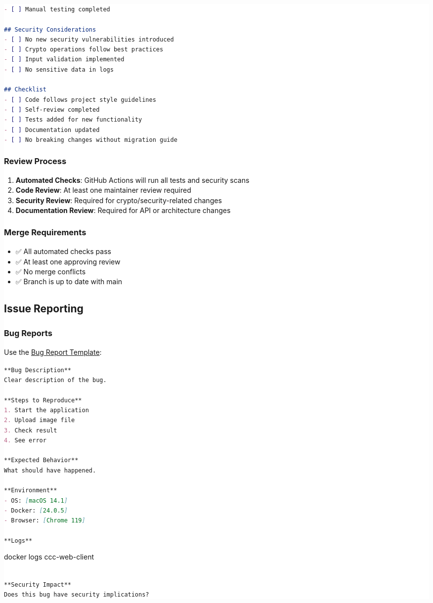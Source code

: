 ```markdown
- [ ] Manual testing completed

## Security Considerations
- [ ] No new security vulnerabilities introduced
- [ ] Crypto operations follow best practices
- [ ] Input validation implemented
- [ ] No sensitive data in logs

## Checklist
- [ ] Code follows project style guidelines
- [ ] Self-review completed
- [ ] Tests added for new functionality
- [ ] Documentation updated
- [ ] No breaking changes without migration guide
```

### Review Process

1. **Automated Checks**: GitHub Actions will run all tests and security scans
2. **Code Review**: At least one maintainer review required
3. **Security Review**: Required for crypto/security-related changes
4. **Documentation Review**: Required for API or architecture changes

### Merge Requirements

- ✅ All automated checks pass
- ✅ At least one approving review
- ✅ No merge conflicts
- ✅ Branch is up to date with main

## Issue Reporting

### Bug Reports

Use the [Bug Report Template](.github/ISSUE_TEMPLATE/bug_report.md):

```markdown
**Bug Description**
Clear description of the bug.

**Steps to Reproduce**
1. Start the application
2. Upload image file
3. Check result
4. See error

**Expected Behavior**
What should have happened.

**Environment**
- OS: [macOS 14.1]
- Docker: [24.0.5]
- Browser: [Chrome 119]

**Logs**
```
docker logs ccc-web-client
```

**Security Impact**
Does this bug have security implications?
```
